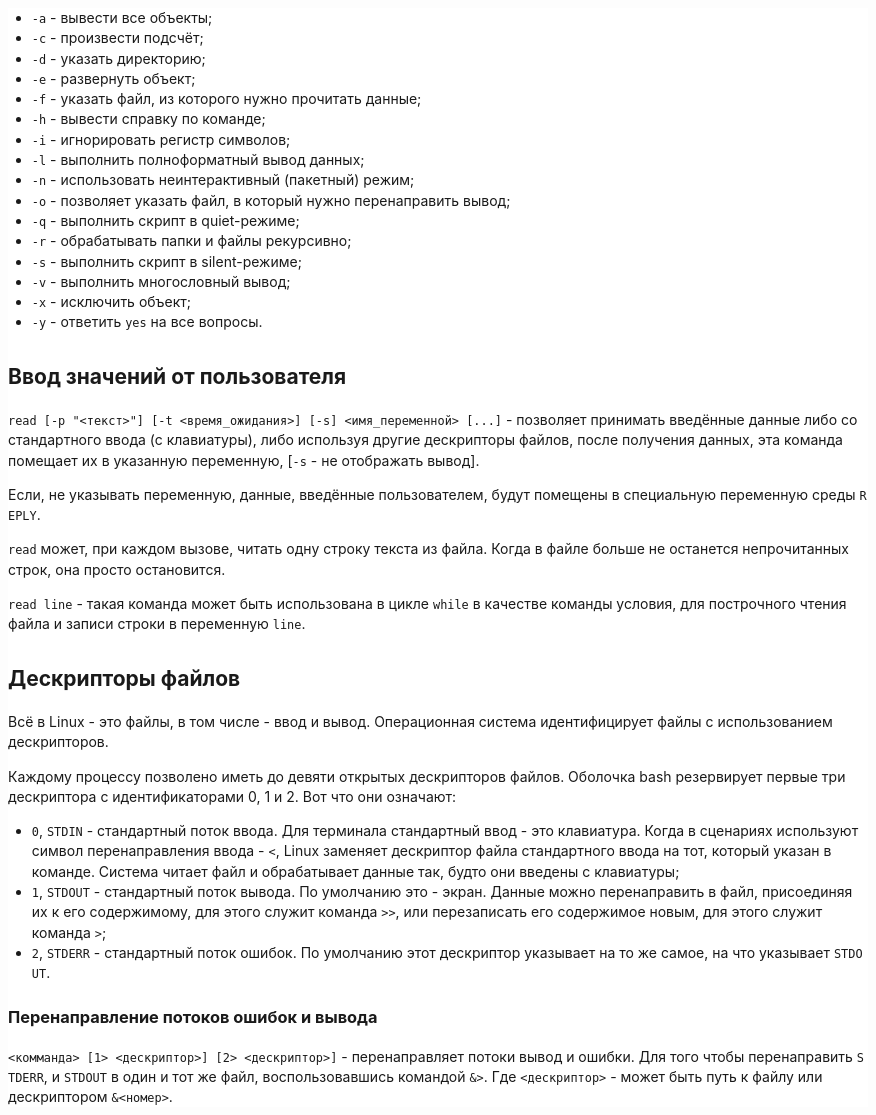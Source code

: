 - `-a` - вывести все объекты;
- `-c` - произвести подсчёт;
- `-d` - указать директорию;
- `-e` - развернуть объект;
- `-f` - указать файл, из которого нужно прочитать данные;
- `-h` - вывести справку по команде;
- `-i` - игнорировать регистр символов;
- `-l` - выполнить полноформатный вывод данных;
- `-n` - использовать неинтерактивный (пакетный) режим;
- `-o` - позволяет указать файл, в который нужно перенаправить вывод;
- `-q` - выполнить скрипт в quiet-режиме;
- `-r` - обрабатывать папки и файлы рекурсивно;
- `-s` - выполнить скрипт в silent-режиме;
- `-v` - выполнить многословный вывод;
- `-x` - исключить объект;
- `-y` - ответить `yes` на все вопросы.

## Ввод значений от пользователя

`read [-p "<текст>"] [-t <время_ожидания>] [-s] <имя_переменной> [...]` - позволяет принимать введённые данные либо со стандартного ввода (с клавиатуры), либо используя другие дескрипторы файлов, после получения данных, эта команда помещает их в указанную переменную, [`-s` - не отображать вывод].

Если, не указывать переменную, данные, введённые пользователем, будут помещены в специальную переменную среды `REPLY`.

`read` может, при каждом вызове, читать одну строку текста из файла. Когда в файле больше не останется непрочитанных строк, она просто остановится.

`read line` - такая команда может быть использована в цикле `while` в качестве команды условия, для построчного чтения файла и записи строки в переменную `line`.

## Дескрипторы файлов

Всё в Linux - это файлы, в том числе - ввод и вывод. Операционная система идентифицирует файлы с использованием дескрипторов.

Каждому процессу позволено иметь до девяти открытых дескрипторов файлов. Оболочка bash резервирует первые три дескриптора с идентификаторами 0, 1 и 2. Вот что они означают: 

- `0`, `STDIN` - стандартный поток ввода. Для терминала стандартный ввод - это клавиатура. Когда в сценариях используют символ перенаправления ввода - `<`, Linux заменяет дескриптор файла стандартного ввода на тот, который указан в команде. Система читает файл и обрабатывает данные так, будто они введены с клавиатуры;
- `1`, `STDOUT` - стандартный поток вывода. По умолчанию это - экран. Данные можно перенаправить в файл, присоединяя их к его содержимому, для этого служит команда `>>`, или перезаписать его содержимое новым, для этого служит команда `>`;
- `2`, `STDERR` - стандартный поток ошибок. По умолчанию этот дескриптор указывает на то же самое, на что указывает `STDOUT`.

### Перенаправление потоков ошибок и вывода

`<комманда> [1> <дескриптор>] [2> <дескриптор>]` - перенаправляет потоки вывод и ошибки. Для того чтобы перенаправить `STDERR`, и `STDOUT` в один и тот же файл, воспользовавшись командой `&>`.
Где `<дескриптор>` - может быть путь к файлу или дескриптором `&<номер>`.
